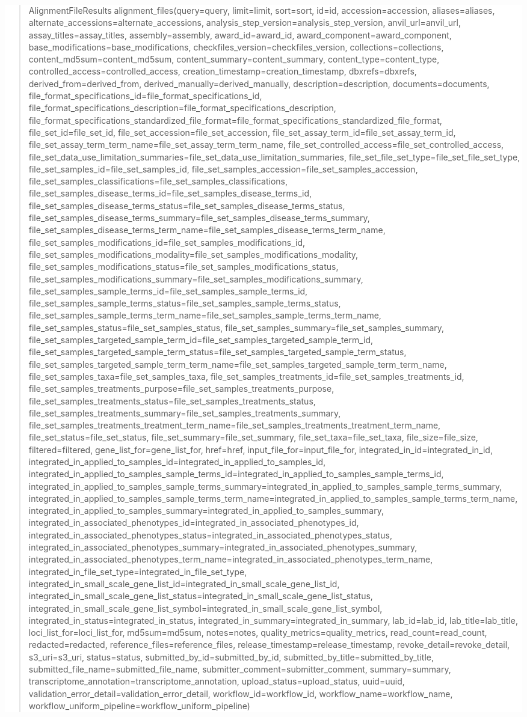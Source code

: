 > AlignmentFileResults alignment_files(query=query, limit=limit, sort=sort, id=id, accession=accession, aliases=aliases, alternate_accessions=alternate_accessions, analysis_step_version=analysis_step_version, anvil_url=anvil_url, assay_titles=assay_titles, assembly=assembly, award_id=award_id, award_component=award_component, base_modifications=base_modifications, checkfiles_version=checkfiles_version, collections=collections, content_md5sum=content_md5sum, content_summary=content_summary, content_type=content_type, controlled_access=controlled_access, creation_timestamp=creation_timestamp, dbxrefs=dbxrefs, derived_from=derived_from, derived_manually=derived_manually, description=description, documents=documents, file_format_specifications_id=file_format_specifications_id, file_format_specifications_description=file_format_specifications_description, file_format_specifications_standardized_file_format=file_format_specifications_standardized_file_format, file_set_id=file_set_id, file_set_accession=file_set_accession, file_set_assay_term_id=file_set_assay_term_id, file_set_assay_term_term_name=file_set_assay_term_term_name, file_set_controlled_access=file_set_controlled_access, file_set_data_use_limitation_summaries=file_set_data_use_limitation_summaries, file_set_file_set_type=file_set_file_set_type, file_set_samples_id=file_set_samples_id, file_set_samples_accession=file_set_samples_accession, file_set_samples_classifications=file_set_samples_classifications, file_set_samples_disease_terms_id=file_set_samples_disease_terms_id, file_set_samples_disease_terms_status=file_set_samples_disease_terms_status, file_set_samples_disease_terms_summary=file_set_samples_disease_terms_summary, file_set_samples_disease_terms_term_name=file_set_samples_disease_terms_term_name, file_set_samples_modifications_id=file_set_samples_modifications_id, file_set_samples_modifications_modality=file_set_samples_modifications_modality, file_set_samples_modifications_status=file_set_samples_modifications_status, file_set_samples_modifications_summary=file_set_samples_modifications_summary, file_set_samples_sample_terms_id=file_set_samples_sample_terms_id, file_set_samples_sample_terms_status=file_set_samples_sample_terms_status, file_set_samples_sample_terms_term_name=file_set_samples_sample_terms_term_name, file_set_samples_status=file_set_samples_status, file_set_samples_summary=file_set_samples_summary, file_set_samples_targeted_sample_term_id=file_set_samples_targeted_sample_term_id, file_set_samples_targeted_sample_term_status=file_set_samples_targeted_sample_term_status, file_set_samples_targeted_sample_term_term_name=file_set_samples_targeted_sample_term_term_name, file_set_samples_taxa=file_set_samples_taxa, file_set_samples_treatments_id=file_set_samples_treatments_id, file_set_samples_treatments_purpose=file_set_samples_treatments_purpose, file_set_samples_treatments_status=file_set_samples_treatments_status, file_set_samples_treatments_summary=file_set_samples_treatments_summary, file_set_samples_treatments_treatment_term_name=file_set_samples_treatments_treatment_term_name, file_set_status=file_set_status, file_set_summary=file_set_summary, file_set_taxa=file_set_taxa, file_size=file_size, filtered=filtered, gene_list_for=gene_list_for, href=href, input_file_for=input_file_for, integrated_in_id=integrated_in_id, integrated_in_applied_to_samples_id=integrated_in_applied_to_samples_id, integrated_in_applied_to_samples_sample_terms_id=integrated_in_applied_to_samples_sample_terms_id, integrated_in_applied_to_samples_sample_terms_summary=integrated_in_applied_to_samples_sample_terms_summary, integrated_in_applied_to_samples_sample_terms_term_name=integrated_in_applied_to_samples_sample_terms_term_name, integrated_in_applied_to_samples_summary=integrated_in_applied_to_samples_summary, integrated_in_associated_phenotypes_id=integrated_in_associated_phenotypes_id, integrated_in_associated_phenotypes_status=integrated_in_associated_phenotypes_status, integrated_in_associated_phenotypes_summary=integrated_in_associated_phenotypes_summary, integrated_in_associated_phenotypes_term_name=integrated_in_associated_phenotypes_term_name, integrated_in_file_set_type=integrated_in_file_set_type, integrated_in_small_scale_gene_list_id=integrated_in_small_scale_gene_list_id, integrated_in_small_scale_gene_list_status=integrated_in_small_scale_gene_list_status, integrated_in_small_scale_gene_list_symbol=integrated_in_small_scale_gene_list_symbol, integrated_in_status=integrated_in_status, integrated_in_summary=integrated_in_summary, lab_id=lab_id, lab_title=lab_title, loci_list_for=loci_list_for, md5sum=md5sum, notes=notes, quality_metrics=quality_metrics, read_count=read_count, redacted=redacted, reference_files=reference_files, release_timestamp=release_timestamp, revoke_detail=revoke_detail, s3_uri=s3_uri, status=status, submitted_by_id=submitted_by_id, submitted_by_title=submitted_by_title, submitted_file_name=submitted_file_name, submitter_comment=submitter_comment, summary=summary, transcriptome_annotation=transcriptome_annotation, upload_status=upload_status, uuid=uuid, validation_error_detail=validation_error_detail, workflow_id=workflow_id, workflow_name=workflow_name, workflow_uniform_pipeline=workflow_uniform_pipeline)
